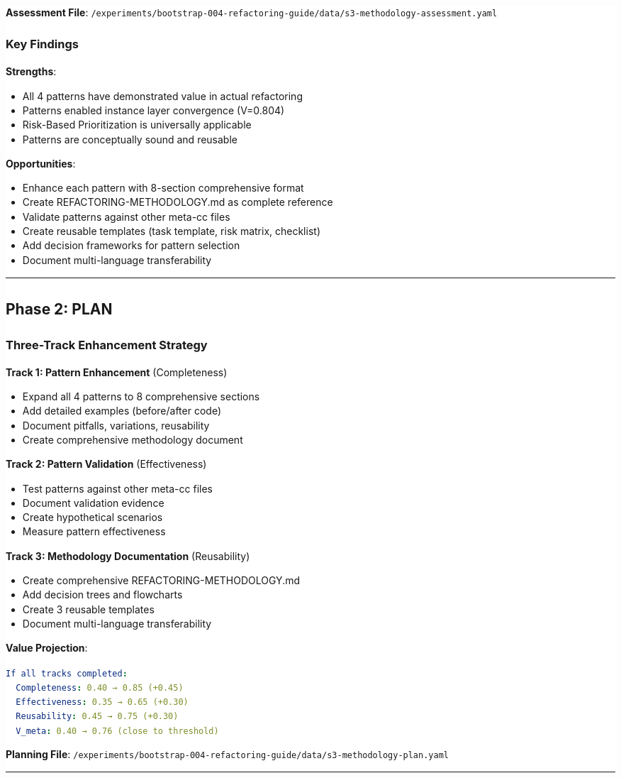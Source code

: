 **Assessment File**: `/experiments/bootstrap-004-refactoring-guide/data/s3-methodology-assessment.yaml`

### Key Findings

**Strengths**:
- All 4 patterns have demonstrated value in actual refactoring
- Patterns enabled instance layer convergence (V=0.804)
- Risk-Based Prioritization is universally applicable
- Patterns are conceptually sound and reusable

**Opportunities**:
- Enhance each pattern with 8-section comprehensive format
- Create REFACTORING-METHODOLOGY.md as complete reference
- Validate patterns against other meta-cc files
- Create reusable templates (task template, risk matrix, checklist)
- Add decision frameworks for pattern selection
- Document multi-language transferability

---

## Phase 2: PLAN

### Three-Track Enhancement Strategy

**Track 1: Pattern Enhancement** (Completeness)
- Expand all 4 patterns to 8 comprehensive sections
- Add detailed examples (before/after code)
- Document pitfalls, variations, reusability
- Create comprehensive methodology document

**Track 2: Pattern Validation** (Effectiveness)
- Test patterns against other meta-cc files
- Document validation evidence
- Create hypothetical scenarios
- Measure pattern effectiveness

**Track 3: Methodology Documentation** (Reusability)
- Create comprehensive REFACTORING-METHODOLOGY.md
- Add decision trees and flowcharts
- Create 3 reusable templates
- Document multi-language transferability

**Value Projection**:
```yaml
If all tracks completed:
  Completeness: 0.40 → 0.85 (+0.45)
  Effectiveness: 0.35 → 0.65 (+0.30)
  Reusability: 0.45 → 0.75 (+0.30)
  V_meta: 0.40 → 0.76 (close to threshold)
```

**Planning File**: `/experiments/bootstrap-004-refactoring-guide/data/s3-methodology-plan.yaml`

---